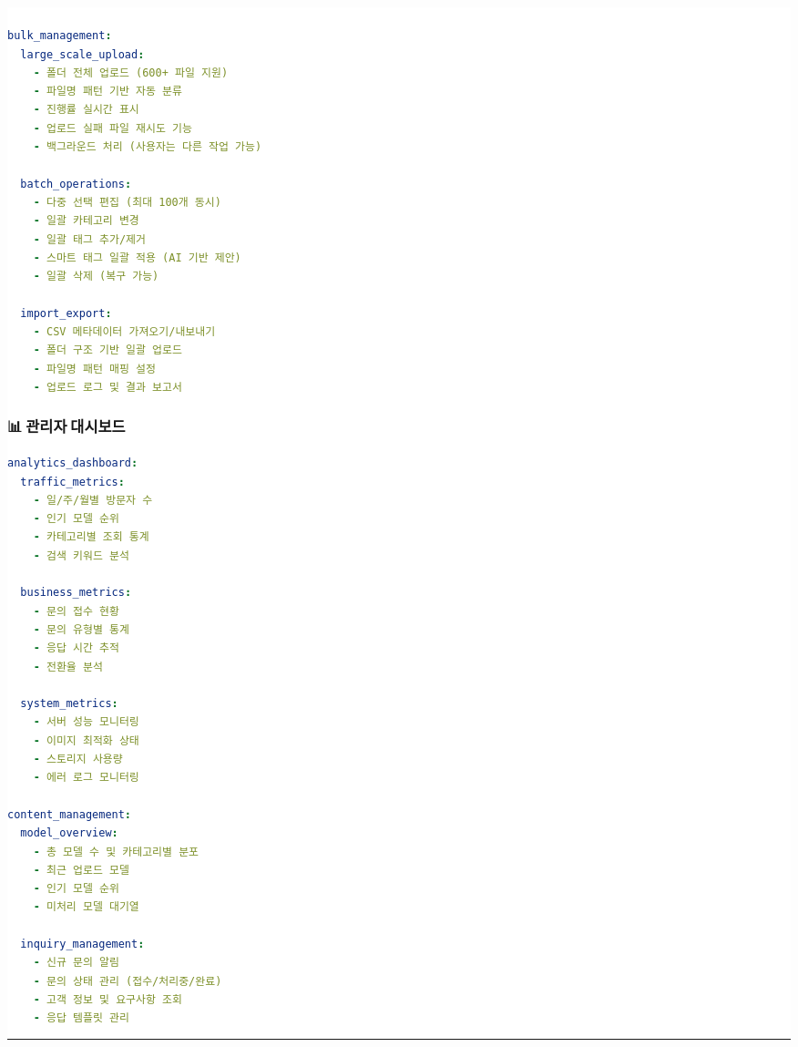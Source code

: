 ```yaml

bulk_management:
  large_scale_upload:
    - 폴더 전체 업로드 (600+ 파일 지원)
    - 파일명 패턴 기반 자동 분류
    - 진행률 실시간 표시
    - 업로드 실패 파일 재시도 기능
    - 백그라운드 처리 (사용자는 다른 작업 가능)
    
  batch_operations:
    - 다중 선택 편집 (최대 100개 동시)
    - 일괄 카테고리 변경
    - 일괄 태그 추가/제거
    - 스마트 태그 일괄 적용 (AI 기반 제안)
    - 일괄 삭제 (복구 가능)
    
  import_export:
    - CSV 메타데이터 가져오기/내보내기
    - 폴더 구조 기반 일괄 업로드
    - 파일명 패턴 매핑 설정
    - 업로드 로그 및 결과 보고서
```

### 📊 **관리자 대시보드**
```yaml
analytics_dashboard:
  traffic_metrics:
    - 일/주/월별 방문자 수
    - 인기 모델 순위
    - 카테고리별 조회 통계
    - 검색 키워드 분석
    
  business_metrics:
    - 문의 접수 현황
    - 문의 유형별 통계  
    - 응답 시간 추적
    - 전환율 분석
    
  system_metrics:
    - 서버 성능 모니터링
    - 이미지 최적화 상태
    - 스토리지 사용량
    - 에러 로그 모니터링

content_management:
  model_overview:
    - 총 모델 수 및 카테고리별 분포
    - 최근 업로드 모델
    - 인기 모델 순위
    - 미처리 모델 대기열
    
  inquiry_management:
    - 신규 문의 알림
    - 문의 상태 관리 (접수/처리중/완료)
    - 고객 정보 및 요구사항 조회
    - 응답 템플릿 관리
```

---